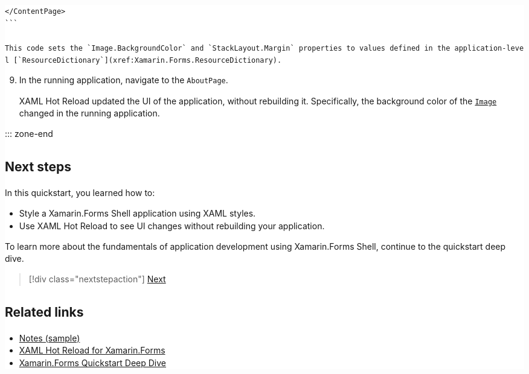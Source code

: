     </ContentPage>
    ```

    This code sets the `Image.BackgroundColor` and `StackLayout.Margin` properties to values defined in the application-level [`ResourceDictionary`](xref:Xamarin.Forms.ResourceDictionary).

9. In the running application, navigate to the `AboutPage`.

    XAML Hot Reload updated the UI of the application, without rebuilding it. Specifically, the background color of the [`Image`](xref:Xamarin.Forms.Editor) changed in the running application.

::: zone-end

## Next steps

In this quickstart, you learned how to:

- Style a Xamarin.Forms Shell application using XAML styles.
- Use XAML Hot Reload to see UI changes without rebuilding your application.

To learn more about the fundamentals of application development using Xamarin.Forms Shell, continue to the quickstart deep dive.

> [!div class="nextstepaction"]
> [Next](deepdive.md)

## Related links

- [Notes (sample)](/samples/xamarin/xamarin-forms-samples/getstarted-notes-styled/)
- [XAML Hot Reload for Xamarin.Forms](~/xamarin-forms/xaml/hot-reload.md)
- [Xamarin.Forms Quickstart Deep Dive](deepdive.md)
